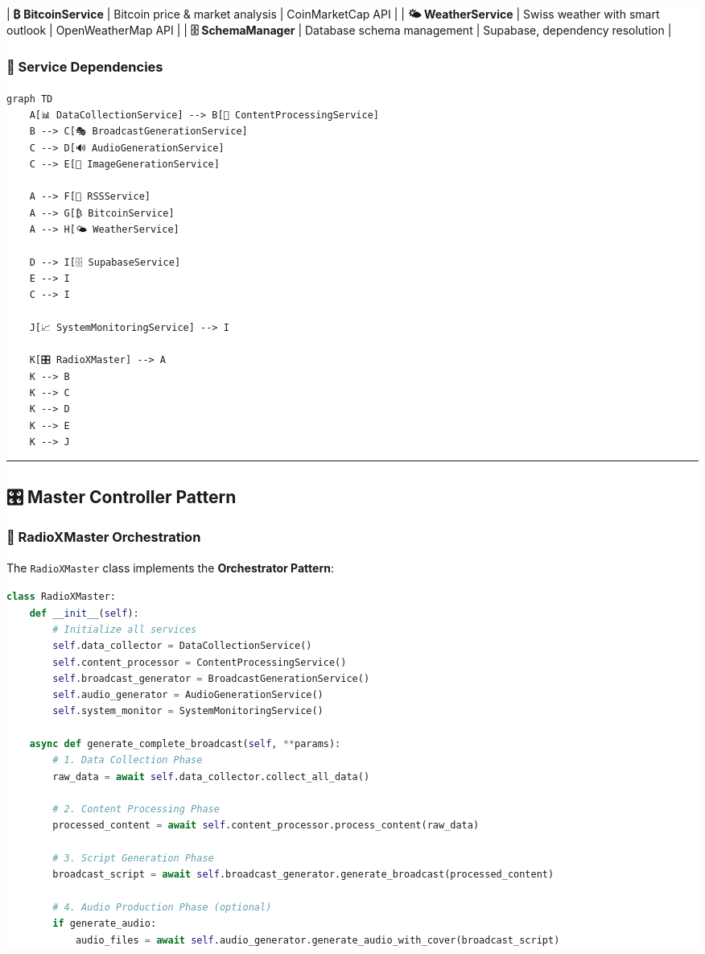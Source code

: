 | **₿ BitcoinService** | Bitcoin price & market analysis | CoinMarketCap API |
| **🌤️ WeatherService** | Swiss weather with smart outlook | OpenWeatherMap API |
| **🗄️ SchemaManager** | Database schema management | Supabase, dependency resolution |

### **🔗 Service Dependencies**

```mermaid
graph TD
    A[📊 DataCollectionService] --> B[🔄 ContentProcessingService]
    B --> C[🎭 BroadcastGenerationService]
    C --> D[🔊 AudioGenerationService]
    C --> E[🎨 ImageGenerationService]
    
    A --> F[📰 RSSService]
    A --> G[₿ BitcoinService]
    A --> H[🌤️ WeatherService]
    
    D --> I[🗄️ SupabaseService]
    E --> I
    C --> I
    
    J[📈 SystemMonitoringService] --> I
    
    K[🎛️ RadioXMaster] --> A
    K --> B
    K --> C
    K --> D
    K --> E
    K --> J
```

---

## 🎛️ Master Controller Pattern

### **🎯 RadioXMaster Orchestration**

The `RadioXMaster` class implements the **Orchestrator Pattern**:

```python
class RadioXMaster:
    def __init__(self):
        # Initialize all services
        self.data_collector = DataCollectionService()
        self.content_processor = ContentProcessingService()
        self.broadcast_generator = BroadcastGenerationService()
        self.audio_generator = AudioGenerationService()
        self.system_monitor = SystemMonitoringService()
    
    async def generate_complete_broadcast(self, **params):
        # 1. Data Collection Phase
        raw_data = await self.data_collector.collect_all_data()
        
        # 2. Content Processing Phase
        processed_content = await self.content_processor.process_content(raw_data)
        
        # 3. Script Generation Phase
        broadcast_script = await self.broadcast_generator.generate_broadcast(processed_content)
        
        # 4. Audio Production Phase (optional)
        if generate_audio:
            audio_files = await self.audio_generator.generate_audio_with_cover(broadcast_script)
```
